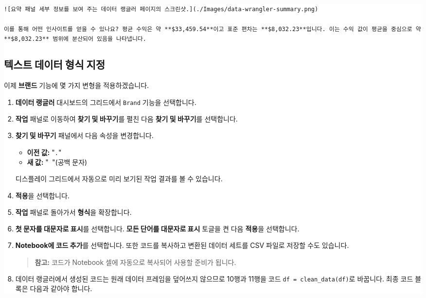     ![요약 패널 세부 정보를 보여 주는 데이터 랭글러 페이지의 스크린샷.](./Images/data-wrangler-summary.png)

    이를 통해 어떤 인사이트를 얻을 수 있나요? 평균 수익은 약 **$33,459.54**이고 표준 편차는 **$8,032.23**입니다. 이는 수익 값이 평균을 중심으로 약 **$8,032.23** 범위에 분산되어 있음을 나타냅니다.

## 텍스트 데이터 형식 지정

이제 **브랜드** 기능에 몇 가지 변형을 적용하겠습니다.

1. **데이터 랭글러** 대시보드의 그리드에서 `Brand` 기능을 선택합니다.

1. **작업** 패널로 이동하여 **찾기 및 바꾸기**를 펼친 다음 **찾기 및 바꾸기**를 선택합니다.

1. **찾기 및 바꾸기** 패널에서 다음 속성을 변경합니다.

    - **이전 값:** "`.`"
    - **새 값:** "` `"(공백 문자)

    디스플레이 그리드에서 자동으로 미리 보기된 작업 결과를 볼 수 있습니다.

1. **적용**을 선택합니다.

1. **작업** 패널로 돌아가서 **형식**을 확장합니다.

1. **첫 문자를 대문자로 표시**를 선택합니다. **모든 단어를 대문자로 표시** 토글을 켠 다음 **적용**을 선택합니다.

1. **Notebook에 코드 추가**를 선택합니다. 또한 코드를 복사하고 변환된 데이터 세트를 CSV 파일로 저장할 수도 있습니다.

    >**참고:** 코드가 Notebook 셀에 자동으로 복사되어 사용할 준비가 됩니다.

1. 데이터 랭글러에서 생성된 코드는 원래 데이터 프레임을 덮어쓰지 않으므로 10행과 11행을 코드 `df = clean_data(df)`로 바꿉니다. 최종 코드 블록은 다음과 같아야 합니다.
